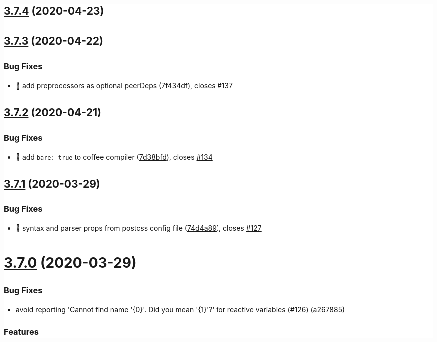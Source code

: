 ## [3.7.4](https://github.com/kaisermann/svelte-preprocess/compare/v3.7.3...v3.7.4) (2020-04-23)



## [3.7.3](https://github.com/kaisermann/svelte-preprocess/compare/v3.7.2...v3.7.3) (2020-04-22)


### Bug Fixes

* 🐛 add preprocessors as optional peerDeps ([7f434df](https://github.com/kaisermann/svelte-preprocess/commit/7f434dfc78c8118afbe7142d8061a2d3df1a330c)), closes [#137](https://github.com/kaisermann/svelte-preprocess/issues/137)



## [3.7.2](https://github.com/kaisermann/svelte-preprocess/compare/v3.7.1...v3.7.2) (2020-04-21)


### Bug Fixes

* 🐛 add `bare: true` to coffee compiler ([7d38bfd](https://github.com/kaisermann/svelte-preprocess/commit/7d38bfde34b6fafeca7e8df490348fd2004cdb1a)), closes [#134](https://github.com/kaisermann/svelte-preprocess/issues/134)



## [3.7.1](https://github.com/kaisermann/svelte-preprocess/compare/v3.7.0...v3.7.1) (2020-03-29)


### Bug Fixes

* 🐛 syntax and parser props from postcss config file ([74d4a89](https://github.com/kaisermann/svelte-preprocess/commit/74d4a8923faf619c3908dd63ba40626835303363)), closes [#127](https://github.com/kaisermann/svelte-preprocess/issues/127)



# [3.7.0](https://github.com/kaisermann/svelte-preprocess/compare/v3.6.0...v3.7.0) (2020-03-29)


### Bug Fixes

* avoid reporting 'Cannot find name '{0}'. Did you mean '{1}'?' for reactive variables ([#126](https://github.com/kaisermann/svelte-preprocess/issues/126)) ([a267885](https://github.com/kaisermann/svelte-preprocess/commit/a267885e48a20c913368feafda153fa2389609e1))


### Features
